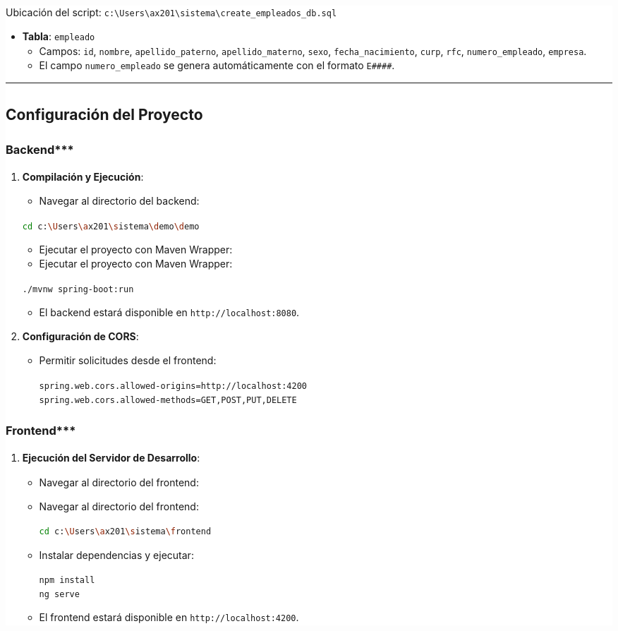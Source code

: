 Ubicación del script: `c:\Users\ax201\sistema\create_empleados_db.sql`

- **Tabla**: `empleado`
  - Campos: `id`, `nombre`, `apellido_paterno`, `apellido_materno`, `sexo`, `fecha_nacimiento`, `curp`, `rfc`, `numero_empleado`, `empresa`.
  - El campo `numero_empleado` se genera automáticamente con el formato `E####`.

---

## Configuración del Proyecto

### Backend***

1. **Compilación y Ejecución**:
    - Navegar al directorio del backend:

     ```bash
     cd c:\Users\ax201\sistema\demo\demo
     ```

    - Ejecutar el proyecto con Maven Wrapper:
    - Ejecutar el proyecto con Maven Wrapper:

     ```bash
     ./mvnw spring-boot:run
     ```

    - El backend estará disponible en `http://localhost:8080`.

2. **Configuración de CORS**:
   - Permitir solicitudes desde el frontend:

     ```properties
     spring.web.cors.allowed-origins=http://localhost:4200
     spring.web.cors.allowed-methods=GET,POST,PUT,DELETE
     ```

### Frontend***

1. **Ejecución del Servidor de Desarrollo**:

   - Navegar al directorio del frontend:
   - Navegar al directorio del frontend:

     ```bash
     cd c:\Users\ax201\sistema\frontend
     ```

   - Instalar dependencias y ejecutar:

     ```bash
     npm install
     ng serve
     ```

   - El frontend estará disponible en `http://localhost:4200`.
